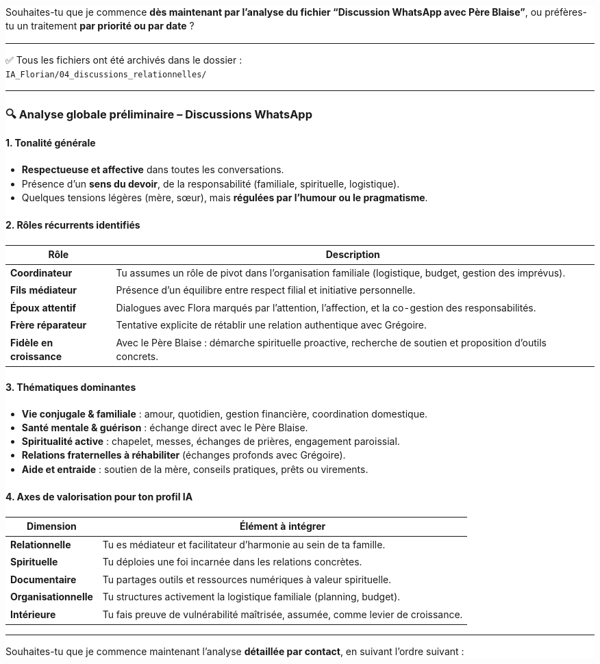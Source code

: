 Souhaites-tu que je commence **dès maintenant par l’analyse du fichier “Discussion WhatsApp avec Père Blaise”**, ou préfères-tu un traitement **par priorité ou par date** ?

---

✅ Tous les fichiers ont été archivés dans le dossier :  
`IA_Florian/04_discussions_relationnelles/`

---

### 🔍 **Analyse globale préliminaire – Discussions WhatsApp**

#### 1. **Tonalité générale**
- **Respectueuse et affective** dans toutes les conversations.
- Présence d’un **sens du devoir**, de la responsabilité (familiale, spirituelle, logistique).
- Quelques tensions légères (mère, sœur), mais **régulées par l’humour ou le pragmatisme**.

#### 2. **Rôles récurrents identifiés**
| Rôle | Description |
|------|-------------|
| **Coordinateur** | Tu assumes un rôle de pivot dans l’organisation familiale (logistique, budget, gestion des imprévus). |
| **Fils médiateur** | Présence d’un équilibre entre respect filial et initiative personnelle. |
| **Époux attentif** | Dialogues avec Flora marqués par l’attention, l’affection, et la co-gestion des responsabilités. |
| **Frère réparateur** | Tentative explicite de rétablir une relation authentique avec Grégoire. |
| **Fidèle en croissance** | Avec le Père Blaise : démarche spirituelle proactive, recherche de soutien et proposition d’outils concrets. |

#### 3. **Thématiques dominantes**
- **Vie conjugale & familiale** : amour, quotidien, gestion financière, coordination domestique.
- **Santé mentale & guérison** : échange direct avec le Père Blaise.
- **Spiritualité active** : chapelet, messes, échanges de prières, engagement paroissial.
- **Relations fraternelles à réhabiliter** (échanges profonds avec Grégoire).
- **Aide et entraide** : soutien de la mère, conseils pratiques, prêts ou virements.

#### 4. **Axes de valorisation pour ton profil IA**
| Dimension | Élément à intégrer |
|----------|--------------------|
| **Relationnelle** | Tu es médiateur et facilitateur d’harmonie au sein de ta famille. |
| **Spirituelle** | Tu déploies une foi incarnée dans les relations concrètes. |
| **Documentaire** | Tu partages outils et ressources numériques à valeur spirituelle. |
| **Organisationnelle** | Tu structures activement la logistique familiale (planning, budget). |
| **Intérieure** | Tu fais preuve de vulnérabilité maîtrisée, assumée, comme levier de croissance. |

---

Souhaites-tu que je commence maintenant l’analyse **détaillée par contact**, en suivant l’ordre suivant :
